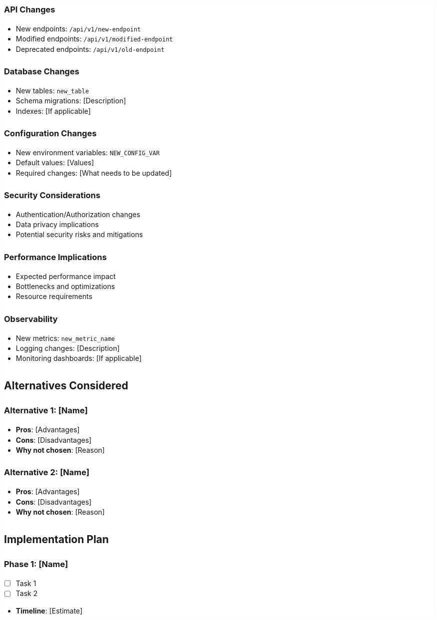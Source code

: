 ### API Changes
- New endpoints: `/api/v1/new-endpoint`
- Modified endpoints: `/api/v1/modified-endpoint`
- Deprecated endpoints: `/api/v1/old-endpoint`

### Database Changes
- New tables: `new_table`
- Schema migrations: [Description]
- Indexes: [If applicable]

### Configuration Changes
- New environment variables: `NEW_CONFIG_VAR`
- Default values: [Values]
- Required changes: [What needs to be updated]

### Security Considerations
- Authentication/Authorization changes
- Data privacy implications
- Potential security risks and mitigations

### Performance Implications
- Expected performance impact
- Bottlenecks and optimizations
- Resource requirements

### Observability
- New metrics: `new_metric_name`
- Logging changes: [Description]
- Monitoring dashboards: [If applicable]

## Alternatives Considered

### Alternative 1: [Name]
- **Pros**: [Advantages]
- **Cons**: [Disadvantages]
- **Why not chosen**: [Reason]

### Alternative 2: [Name]
- **Pros**: [Advantages]
- **Cons**: [Disadvantages]
- **Why not chosen**: [Reason]

## Implementation Plan

### Phase 1: [Name]
- [ ] Task 1
- [ ] Task 2
- **Timeline**: [Estimate]
